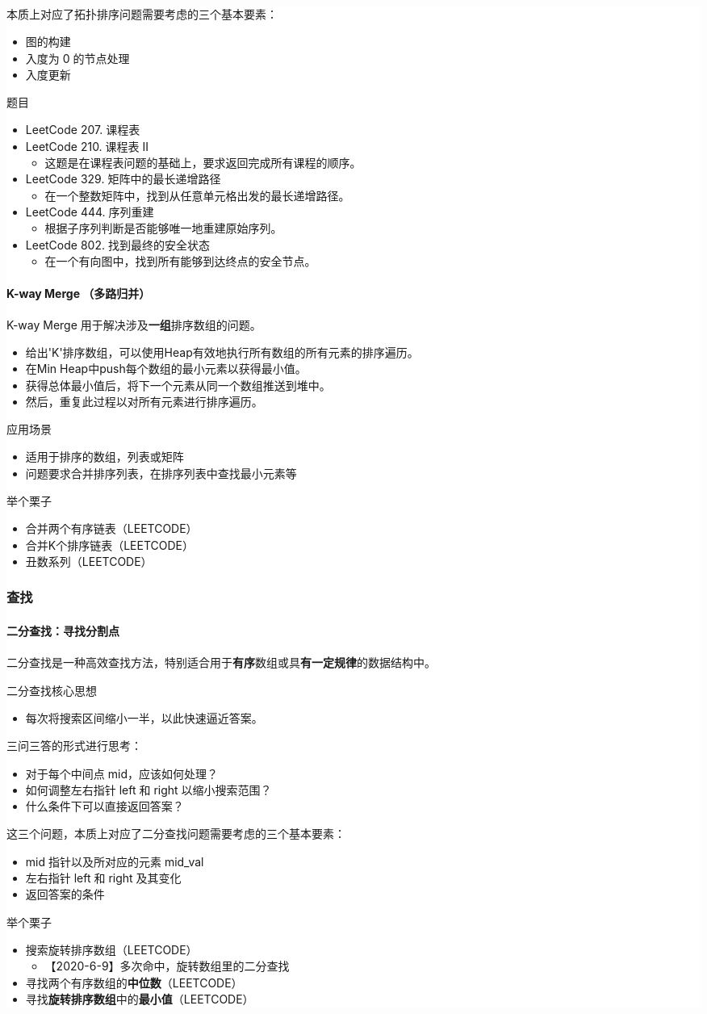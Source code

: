 本质上对应了拓扑排序问题需要考虑的三个基本要素：
- 图的构建
- 入度为 0 的节点处理
- 入度更新

题目
- LeetCode 207. 课程表
- LeetCode 210. 课程表 II
  - 这题是在课程表问题的基础上，要求返回完成所有课程的顺序。
- LeetCode 329. 矩阵中的最长递增路径
  - 在一个整数矩阵中，找到从任意单元格出发的最长递增路径。
- LeetCode 444. 序列重建
  - 根据子序列判断是否能够唯一地重建原始序列。
- LeetCode 802. 找到最终的安全状态
  - 在一个有向图中，找到所有能够到达终点的安全节点。


#### K-way Merge （多路归并）

K-way Merge 用于解决涉及**一组**排序数组的问题。
- 给出'K'排序数组，可以使用Heap有效地执行所有数组的所有元素的排序遍历。
- 在Min Heap中push每个数组的最小元素以获得最小值。
- 获得总体最小值后，将下一个元素从同一个数组推送到堆中。
- 然后，重复此过程以对所有元素进行排序遍历。

应用场景
- 适用于排序的数组，列表或矩阵
- 问题要求合并排序列表，在排序列表中查找最小元素等

举个栗子
- 合并两个有序链表（LEETCODE）
- 合并K个排序链表（LEETCODE）
- 丑数系列（LEETCODE）


### 查找


#### 二分查找：寻找分割点

二分查找是一种高效查找方法，特别适合用于**有序**数组或具**有一定规律**的数据结构中。

二分查找核心思想
- 每次将搜索区间缩小一半，以此快速逼近答案。

三问三答的形式进行思考：
- 对于每个中间点 mid，应该如何处理？
- 如何调整左右指针 left 和 right 以缩小搜索范围？
- 什么条件下可以直接返回答案？

这三个问题，本质上对应了二分查找问题需要考虑的三个基本要素：
- mid 指针以及所对应的元素 mid_val
- 左右指针 left 和 right 及其变化
- 返回答案的条件


举个栗子
- 搜索旋转排序数组（LEETCODE）
  - 【2020-6-9】多次命中，旋转数组里的二分查找
- 寻找两个有序数组的**中位数**（LEETCODE）
- 寻找**旋转排序数组**中的**最小值**（LEETCODE）
